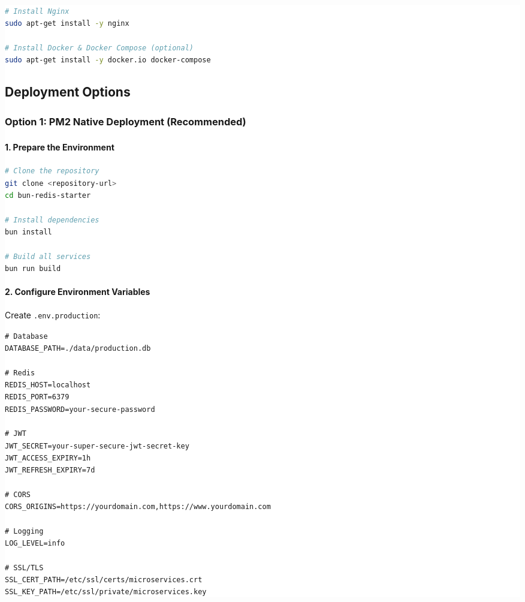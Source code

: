 ```bash
# Install Nginx
sudo apt-get install -y nginx

# Install Docker & Docker Compose (optional)
sudo apt-get install -y docker.io docker-compose
```

## Deployment Options

### Option 1: PM2 Native Deployment (Recommended)

#### 1. Prepare the Environment

```bash
# Clone the repository
git clone <repository-url>
cd bun-redis-starter

# Install dependencies
bun install

# Build all services
bun run build
```

#### 2. Configure Environment Variables

Create `.env.production`:

```env
# Database
DATABASE_PATH=./data/production.db

# Redis
REDIS_HOST=localhost
REDIS_PORT=6379
REDIS_PASSWORD=your-secure-password

# JWT
JWT_SECRET=your-super-secure-jwt-secret-key
JWT_ACCESS_EXPIRY=1h
JWT_REFRESH_EXPIRY=7d

# CORS
CORS_ORIGINS=https://yourdomain.com,https://www.yourdomain.com

# Logging
LOG_LEVEL=info

# SSL/TLS
SSL_CERT_PATH=/etc/ssl/certs/microservices.crt
SSL_KEY_PATH=/etc/ssl/private/microservices.key
```
